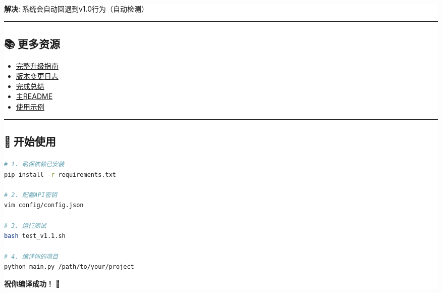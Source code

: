 **解决**: 系统会自动回退到v1.0行为（自动检测）

---

## 📚 更多资源

- [完整升级指南](V1.1_UPGRADE_GUIDE.md)
- [版本变更日志](CHANGELOG.md)
- [完成总结](V1.1_COMPLETION_SUMMARY.md)
- [主README](README.md)
- [使用示例](USAGE_EXAMPLES.md)

---

## 🎉 开始使用

```bash
# 1. 确保依赖已安装
pip install -r requirements.txt

# 2. 配置API密钥
vim config/config.json

# 3. 运行测试
bash test_v1.1.sh

# 4. 编译你的项目
python main.py /path/to/your/project
```

**祝你编译成功！** 🚀
